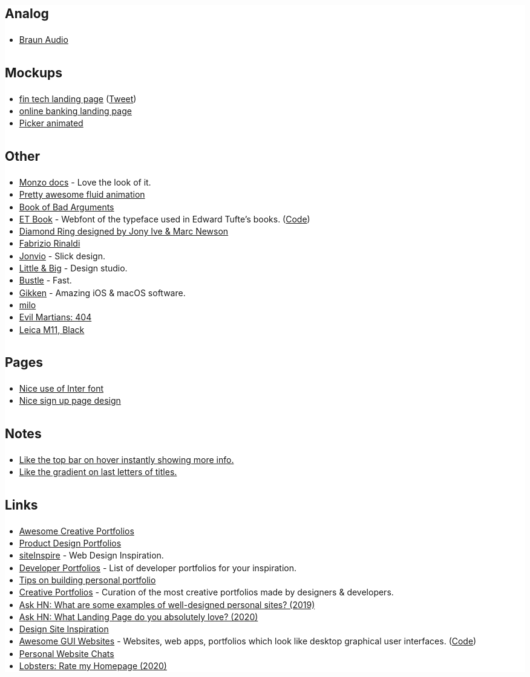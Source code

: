 ## Analog

- [Braun Audio](https://www.braun-audio.com/)

## Mockups

- [fin tech landing page](https://dribbble.com/shots/15813183-fintech-landing-page) ([Tweet](https://twitter.com/notwaldorf/status/1407102532992655361))
- [online banking landing page](https://dribbble.com/shots/15947672-online-banking-home-page)
- [Picker animated](https://twitter.com/blvdmitry/status/1469640008160133120)

## Other

- [Monzo docs](https://monzo.com/docs/#authentication) - Love the look of it.
- [Pretty awesome fluid animation](https://iohk.io/)
- [Book of Bad Arguments](https://bookofbadarguments.com/)
- [ET Book](https://edwardtufte.github.io/et-book/) - Webfont of the typeface used in Edward Tufte’s books. ([Code](https://github.com/edwardtufte/et-book))
- [Diamond Ring designed by Jony Ive & Marc Newson](http://www.sothebys.com/en/auctions/ecatalogue/2018/red-n10000/lot.pr.9YPHM.html)
- [Fabrizio Rinaldi](https://dribbble.com/linuz90)
- [Jonvio](http://neue.jonvio.com/) - Slick design.
- [Little & Big](https://www.littleandbig.com.au/) - Design studio.
- [Bustle](https://www.bustle.com/uk) - Fast.
- [Gikken](https://gikken.co/) - Amazing iOS & macOS software.
- [milo](https://milo.adobe.com/)
- [Evil Martians: 404](https://evilmartians.com/404)
- [Leica M11, Black](https://leica-camera.com/en-int/photography/cameras/m/m11-black)

## Pages

- [Nice use of Inter font](https://the-brandidentity.com/feed/no-service-24-7s-campaign-electric-scooter-brand-unu-lets-product-talking/)
- [Nice sign up page design](https://twitter.com/monicalent/status/1489984758142709775)

## Notes

- [Like the top bar on hover instantly showing more info.](https://www.lvmh.fr/)
- [Like the gradient on last letters of titles.](https://marbiano.dev/)

## Links

- [Awesome Creative Portfolios](https://github.com/iRaul/awesome-portfolios)
- [Product Design Portfolios](https://brianlovin.com/overthought/product-design-portfolios)
- [siteInspire](https://www.siteinspire.com/) - Web Design Inspiration.
- [Developer Portfolios](https://github.com/emmawedekind/developer-portfolios) - List of developer portfolios for your inspiration.
- [Tips on building personal portfolio](https://twitter.com/alexmuench/status/1067042440207626240)
- [Creative Portfolios](https://creative-portfolios.now.sh/) - Curation of the most creative portfolios made by designers & developers.
- [Ask HN: What are some examples of well-designed personal sites? (2019)](https://news.ycombinator.com/item?id=21737529)
- [Ask HN: What Landing Page do you absolutely love? (2020)](https://news.ycombinator.com/item?id=21962712)
- [Design Site Inspiration](https://twitter.com/steveschoger/status/1215673997725196288)
- [Awesome GUI Websites](https://simone.computer/#/awesomegui) - Websites, web apps, portfolios which look like desktop graphical user interfaces. ([Code](https://github.com/syxanash/awesome-gui-websites))
- [Personal Website Chats](https://www.youtube.com/playlist?list=PLEXbN99LY3OCarUeXcxWeZzOelXQvVdAA)
- [Lobsters: Rate my Homepage (2020)](https://lobste.rs/s/h9xgpv/rate_my_homepage)